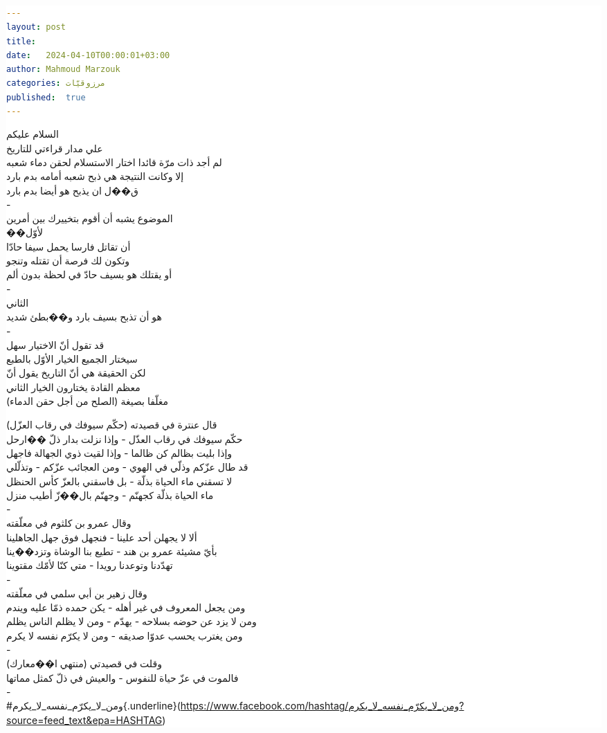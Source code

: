 ```yaml
---
layout: post
title:  
date:   2024-04-10T00:00:01+03:00
author: Mahmoud Marzouk
categories: مرزوقيّات
published:  true
---
```

السلام عليكم\
علي مدار قراءتي للتاريخ\
لم أجد ذات مرّة قائدا اختار الاستسلام لحقن دماء شعبه\
إلا وكانت النتيجة هي ذبح شعبه أمامه بدم بارد\
ق��ل ان يذبح هو أيضا بدم بارد\
-\
الموضوع يشبه أن أقوم بتخييرك بين أمرين\
��لأوّل\
أن تقاتل فارسا يحمل سيفا حادّا\
وتكون لك فرصة أن تقتله وتنجو\
أو يقتلك هو بسيف حادّ في لحظة بدون ألم\
-\
الثاني\
هو أن تذبح بسيف بارد و��بطئ شديد\
-\
قد تقول أنّ الاختيار سهل\
سيختار الجميع الخيار الأوّل بالطبع\
لكن الحقيقة هي أنّ التاريخ يقول أنّ\
معظم القادة يختارون الخيار الثاني\
مغلّفا بصيغة (الصلح من أجل حقن الدماء)

قال عنترة في قصيدته (حكّم سيوفك في رقاب العزّل)\
حكّم سيوفك في رقاب العذّل - وإذا نزلت بدار ذلّ ��ارحل\
وإذا بليت بظالم كن ظالما - وإذا لقيت ذوي الجهالة فاجهل\
قد طال عزّكم وذلّي في الهوي - ومن العجائب عزّكم - وتذلّلي\
لا تسقني ماء الحياة بذلّة - بل فاسقني بالعزّ كأس الحنظل\
ماء الحياة بذلّة كجهنّم - وجهنّم بال��زّ أطيب منزل\
-\
وقال عمرو بن كلثوم في معلّقته\
ألا لا يجهلن أحد علينا - فنجهل فوق جهل الجاهلينا\
بأيّ مشيئة عمرو بن هند - تطيع بنا الوشاة وتزد��ينا\
تهدّدنا وتوعدنا رويدا - متي كنّا لأمّك مقتوينا\
-\
وقال زهير بن أبي سلمي في معلّقته\
ومن يجعل المعروف في غير أهله - يكن حمده ذمّا عليه ويندم\
ومن لا يزد عن حوضه بسلاحه - يهدّم - ومن لا يظلم الناس يظلم\
ومن يغترب يحسب عدوّا صديقه - ومن لا يكرّم نفسه لا يكرم\
-\
وقلت في قصيدتي (منتهي ا��معارك)\
فالموت في عزّ حياة للنفوس - والعيش في ذلّ كمثل مماتها\
-\
\#ومن_لا_يكرّم_نفسه_لا_يكرم{.underline}(https://www.facebook.com/hashtag/ومن_لا_يكرّم_نفسه_لا_يكرم?source=feed_text&epa=HASHTAG)
